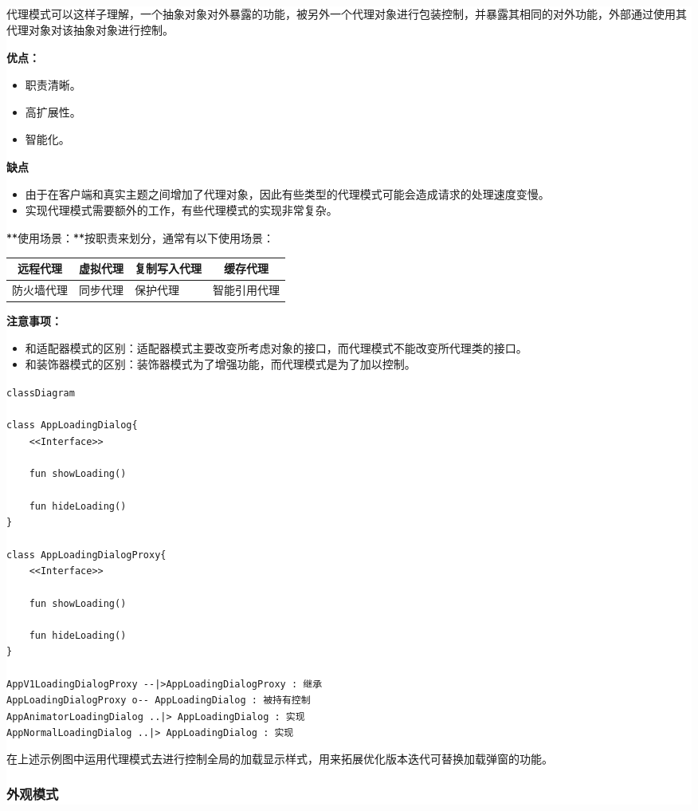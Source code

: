 代理模式可以这样子理解，一个抽象对象对外暴露的功能，被另外一个代理对象进行包装控制，并暴露其相同的对外功能，外部通过使用其代理对象对该抽象对象进行控制。

**优点：** 

- 职责清晰。 

- 高扩展性。 

- 智能化。

**缺点**

- 由于在客户端和真实主题之间增加了代理对象，因此有些类型的代理模式可能会造成请求的处理速度变慢。
- 实现代理模式需要额外的工作，有些代理模式的实现非常复杂。

**使用场景：**按职责来划分，通常有以下使用场景：

| 远程代理   | 虚拟代理 | 复制写入代理 | 缓存代理     |
| ---------- | -------- | ------------ | ------------ |
| 防火墙代理 | 同步代理 | 保护代理     | 智能引用代理 |

**注意事项：**

- 和适配器模式的区别：适配器模式主要改变所考虑对象的接口，而代理模式不能改变所代理类的接口。 
- 和装饰器模式的区别：装饰器模式为了增强功能，而代理模式是为了加以控制。


```mermaid
classDiagram

class AppLoadingDialog{
	<<Interface>>
	
	fun showLoading()
	
	fun hideLoading()
}

class AppLoadingDialogProxy{
	<<Interface>>
	
	fun showLoading()
	
	fun hideLoading()
}

AppV1LoadingDialogProxy --|>AppLoadingDialogProxy : 继承
AppLoadingDialogProxy o-- AppLoadingDialog : 被持有控制
AppAnimatorLoadingDialog ..|> AppLoadingDialog : 实现
AppNormalLoadingDialog ..|> AppLoadingDialog : 实现

```

在上述示例图中运用代理模式去进行控制全局的加载显示样式，用来拓展优化版本迭代可替换加载弹窗的功能。

### 外观模式

